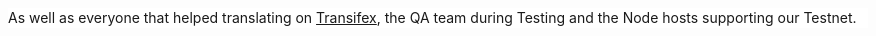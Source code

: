 As well as everyone that helped translating on [Transifex](https://www.transifex.com/projects/p/hemis-project-translations/), the QA team during Testing and the Node hosts supporting our Testnet.
